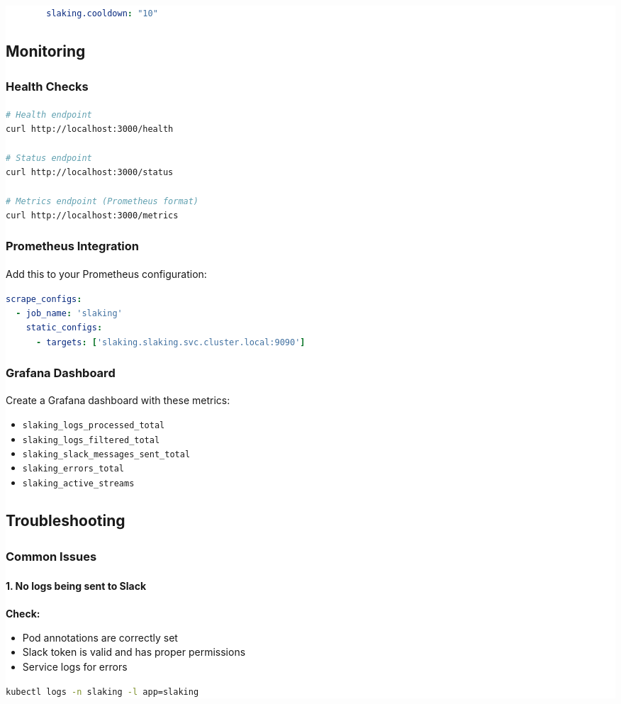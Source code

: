```yaml
        slaking.cooldown: "10"
```

## Monitoring

### Health Checks

```bash
# Health endpoint
curl http://localhost:3000/health

# Status endpoint
curl http://localhost:3000/status

# Metrics endpoint (Prometheus format)
curl http://localhost:3000/metrics
```

### Prometheus Integration

Add this to your Prometheus configuration:

```yaml
scrape_configs:
  - job_name: 'slaking'
    static_configs:
      - targets: ['slaking.slaking.svc.cluster.local:9090']
```

### Grafana Dashboard

Create a Grafana dashboard with these metrics:

- `slaking_logs_processed_total`
- `slaking_logs_filtered_total`
- `slaking_slack_messages_sent_total`
- `slaking_errors_total`
- `slaking_active_streams`

## Troubleshooting

### Common Issues

#### 1. No logs being sent to Slack

**Check:**
- Pod annotations are correctly set
- Slack token is valid and has proper permissions
- Service logs for errors

```bash
kubectl logs -n slaking -l app=slaking
```
